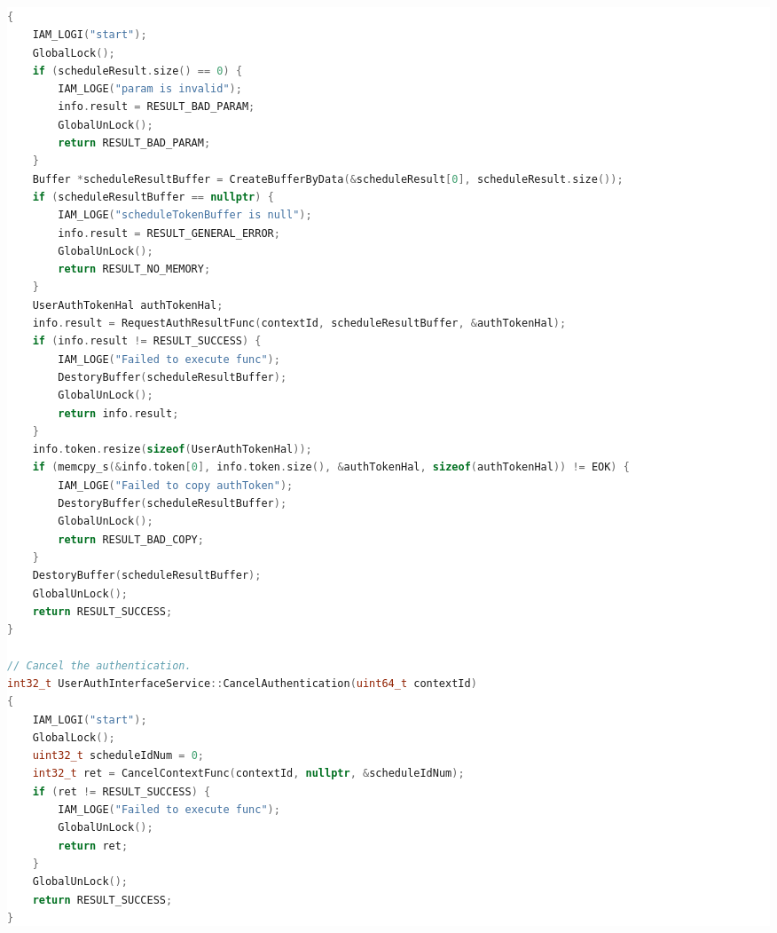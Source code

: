    ```c++
   {
       IAM_LOGI("start");
       GlobalLock();
       if (scheduleResult.size() == 0) {
           IAM_LOGE("param is invalid");
           info.result = RESULT_BAD_PARAM;
           GlobalUnLock();
           return RESULT_BAD_PARAM;
       }
       Buffer *scheduleResultBuffer = CreateBufferByData(&scheduleResult[0], scheduleResult.size());
       if (scheduleResultBuffer == nullptr) {
           IAM_LOGE("scheduleTokenBuffer is null");
           info.result = RESULT_GENERAL_ERROR;
           GlobalUnLock();
           return RESULT_NO_MEMORY;
       }
       UserAuthTokenHal authTokenHal;
       info.result = RequestAuthResultFunc(contextId, scheduleResultBuffer, &authTokenHal);
       if (info.result != RESULT_SUCCESS) {
           IAM_LOGE("Failed to execute func");
           DestoryBuffer(scheduleResultBuffer);
           GlobalUnLock();
           return info.result;
       }
       info.token.resize(sizeof(UserAuthTokenHal));
       if (memcpy_s(&info.token[0], info.token.size(), &authTokenHal, sizeof(authTokenHal)) != EOK) {
           IAM_LOGE("Failed to copy authToken");
           DestoryBuffer(scheduleResultBuffer);
           GlobalUnLock();
           return RESULT_BAD_COPY;
       }
       DestoryBuffer(scheduleResultBuffer);
       GlobalUnLock();
       return RESULT_SUCCESS;
   }
   
   // Cancel the authentication.
   int32_t UserAuthInterfaceService::CancelAuthentication(uint64_t contextId)
   {
       IAM_LOGI("start");
       GlobalLock();
       uint32_t scheduleIdNum = 0;
       int32_t ret = CancelContextFunc(contextId, nullptr, &scheduleIdNum);
       if (ret != RESULT_SUCCESS) {
           IAM_LOGE("Failed to execute func");
           GlobalUnLock();
           return ret;
       }
       GlobalUnLock();
       return RESULT_SUCCESS;
   }
   ```
